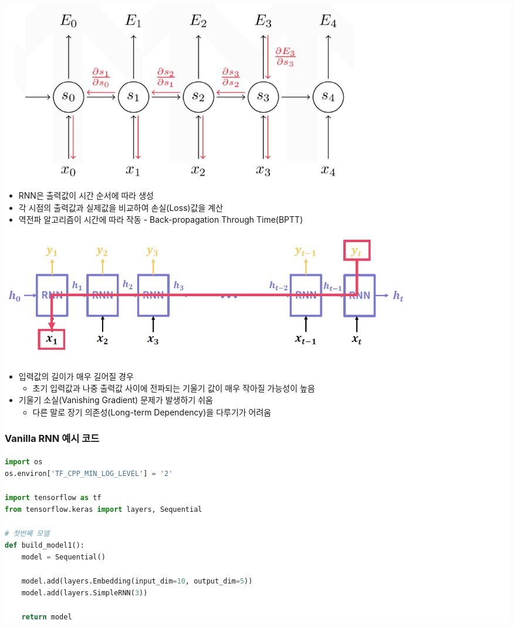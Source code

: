 <img src="assets/image-20220406171303480.png" alt="image-20220406171303480" style="zoom:67%;" />

- RNN은 출력값이 시간 순서에 따라 생성
- 각 시점의 출력값과 실제값을 비교하여 손실(Loss)값을 계산
- 역전파 알고리즘이 시간에 따라 작동 - Back-propagation Through Time(BPTT)

<img src="assets/image-20220406171401749.png" alt="image-20220406171401749" style="zoom:67%;" />

- 입력값의 길이가 매우 길어질 경우
  - 초기 입력값과 나중 출력값 사이에 전파되는 기울기 값이 매우 작아질 가능성이 높음
- 기울기 소실(Vanishing Gradient) 문제가 발생하기 쉬움
  - 다른 말로 장기 의존성(Long-term Dependency)을 다루기가 어려움

### Vanilla RNN 예시 코드

```python
import os
os.environ['TF_CPP_MIN_LOG_LEVEL'] = '2'

import tensorflow as tf
from tensorflow.keras import layers, Sequential

# 첫번째 모델
def build_model1():
    model = Sequential()
    
    model.add(layers.Embedding(input_dim=10, output_dim=5))
    model.add(layers.SimpleRNN(3))
    
    return model
```